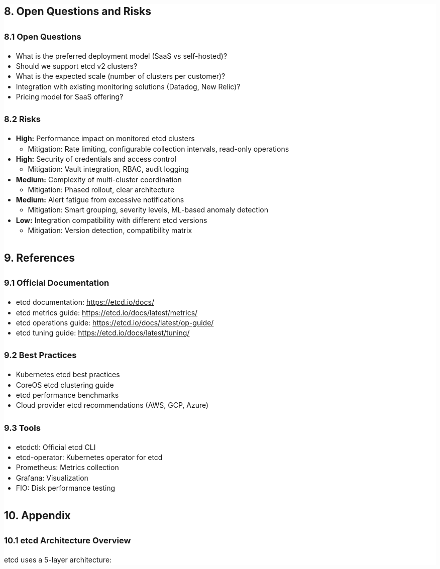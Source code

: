 ## 8. Open Questions and Risks

### 8.1 Open Questions
- What is the preferred deployment model (SaaS vs self-hosted)?
- Should we support etcd v2 clusters?
- What is the expected scale (number of clusters per customer)?
- Integration with existing monitoring solutions (Datadog, New Relic)?
- Pricing model for SaaS offering?

### 8.2 Risks
- **High:** Performance impact on monitored etcd clusters
  - Mitigation: Rate limiting, configurable collection intervals, read-only operations
- **High:** Security of credentials and access control
  - Mitigation: Vault integration, RBAC, audit logging
- **Medium:** Complexity of multi-cluster coordination
  - Mitigation: Phased rollout, clear architecture
- **Medium:** Alert fatigue from excessive notifications
  - Mitigation: Smart grouping, severity levels, ML-based anomaly detection
- **Low:** Integration compatibility with different etcd versions
  - Mitigation: Version detection, compatibility matrix

## 9. References

### 9.1 Official Documentation
- etcd documentation: https://etcd.io/docs/
- etcd metrics guide: https://etcd.io/docs/latest/metrics/
- etcd operations guide: https://etcd.io/docs/latest/op-guide/
- etcd tuning guide: https://etcd.io/docs/latest/tuning/

### 9.2 Best Practices
- Kubernetes etcd best practices
- CoreOS etcd clustering guide
- etcd performance benchmarks
- Cloud provider etcd recommendations (AWS, GCP, Azure)

### 9.3 Tools
- etcdctl: Official etcd CLI
- etcd-operator: Kubernetes operator for etcd
- Prometheus: Metrics collection
- Grafana: Visualization
- FIO: Disk performance testing

## 10. Appendix

### 10.1 etcd Architecture Overview

etcd uses a 5-layer architecture:
